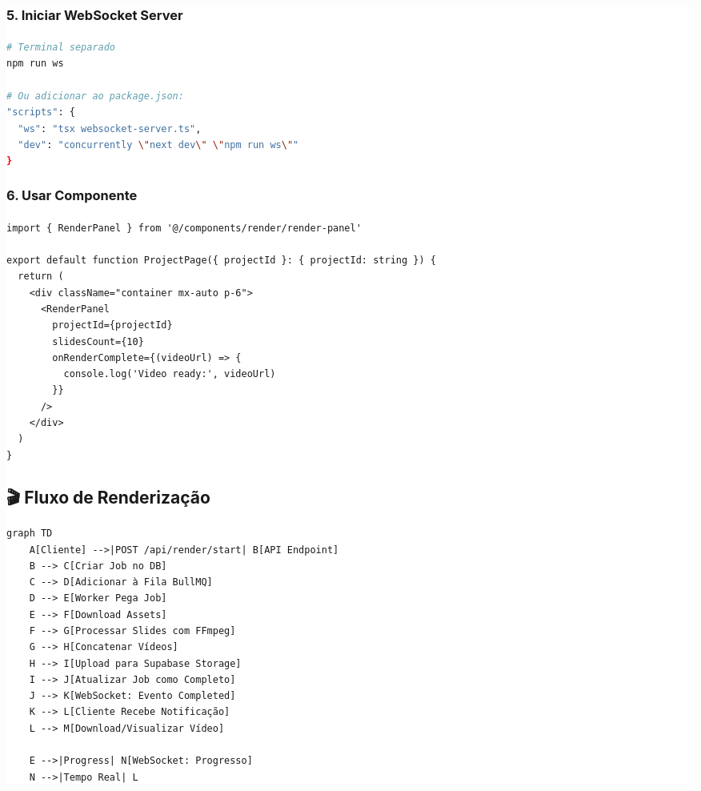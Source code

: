 ### 5. Iniciar WebSocket Server

```bash
# Terminal separado
npm run ws

# Ou adicionar ao package.json:
"scripts": {
  "ws": "tsx websocket-server.ts",
  "dev": "concurrently \"next dev\" \"npm run ws\""
}
```

### 6. Usar Componente

```tsx
import { RenderPanel } from '@/components/render/render-panel'

export default function ProjectPage({ projectId }: { projectId: string }) {
  return (
    <div className="container mx-auto p-6">
      <RenderPanel
        projectId={projectId}
        slidesCount={10}
        onRenderComplete={(videoUrl) => {
          console.log('Video ready:', videoUrl)
        }}
      />
    </div>
  )
}
```

## 🎬 Fluxo de Renderização

```mermaid
graph TD
    A[Cliente] -->|POST /api/render/start| B[API Endpoint]
    B --> C[Criar Job no DB]
    C --> D[Adicionar à Fila BullMQ]
    D --> E[Worker Pega Job]
    E --> F[Download Assets]
    F --> G[Processar Slides com FFmpeg]
    G --> H[Concatenar Vídeos]
    H --> I[Upload para Supabase Storage]
    I --> J[Atualizar Job como Completo]
    J --> K[WebSocket: Evento Completed]
    K --> L[Cliente Recebe Notificação]
    L --> M[Download/Visualizar Vídeo]
    
    E -->|Progress| N[WebSocket: Progresso]
    N -->|Tempo Real| L
```
